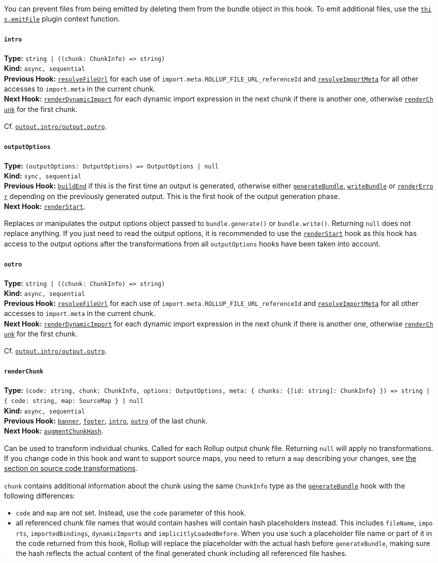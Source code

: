 You can prevent files from being emitted by deleting them from the bundle object in this hook. To emit additional files, use the [`this.emitFile`](guide/en/#thisemitfile) plugin context function.

#### `intro`

**Type:** `string | ((chunk: ChunkInfo) => string)`<br> **Kind:** `async, sequential`<br> **Previous Hook:** [`resolveFileUrl`](guide/en/#resolvefileurl) for each use of `import.meta.ROLLUP_FILE_URL_referenceId` and [`resolveImportMeta`](guide/en/#resolveimportmeta) for all other accesses to `import.meta` in the current chunk.<br> **Next Hook:** [`renderDynamicImport`](guide/en/#renderdynamicimport) for each dynamic import expression in the next chunk if there is another one, otherwise [`renderChunk`](guide/en/#renderchunk) for the first chunk.

Cf. [`output.intro/output.outro`](guide/en/#outputintrooutputoutro).

#### `outputOptions`

**Type:** `(outputOptions: OutputOptions) => OutputOptions | null`<br> **Kind:** `sync, sequential`<br> **Previous Hook:** [`buildEnd`](guide/en/#buildend) if this is the first time an output is generated, otherwise either [`generateBundle`](guide/en/#generatebundle), [`writeBundle`](guide/en/#writebundle) or [`renderError`](guide/en/#rendererror) depending on the previously generated output. This is the first hook of the output generation phase.<br> **Next Hook:** [`renderStart`](guide/en/#renderstart).

Replaces or manipulates the output options object passed to `bundle.generate()` or `bundle.write()`. Returning `null` does not replace anything. If you just need to read the output options, it is recommended to use the [`renderStart`](guide/en/#renderstart) hook as this hook has access to the output options after the transformations from all `outputOptions` hooks have been taken into account.

#### `outro`

**Type:** `string | ((chunk: ChunkInfo) => string)`<br> **Kind:** `async, sequential`<br> **Previous Hook:** [`resolveFileUrl`](guide/en/#resolvefileurl) for each use of `import.meta.ROLLUP_FILE_URL_referenceId` and [`resolveImportMeta`](guide/en/#resolveimportmeta) for all other accesses to `import.meta` in the current chunk.<br> **Next Hook:** [`renderDynamicImport`](guide/en/#renderdynamicimport) for each dynamic import expression in the next chunk if there is another one, otherwise [`renderChunk`](guide/en/#renderchunk) for the first chunk.

Cf. [`output.intro/output.outro`](guide/en/#outputintrooutputoutro).

#### `renderChunk`

**Type:** `(code: string, chunk: ChunkInfo, options: OutputOptions, meta: { chunks: {[id: string]: ChunkInfo} }) => string | { code: string, map: SourceMap } | null`<br> **Kind:** `async, sequential`<br> **Previous Hook:** [`banner`](guide/en/#banner), [`footer`](guide/en/#footer), [`intro`](guide/en/#intro), [`outro`](guide/en/#outro) of the last chunk.<br> **Next Hook:** [`augmentChunkHash`](guide/en/#augmentchunkhash).

Can be used to transform individual chunks. Called for each Rollup output chunk file. Returning `null` will apply no transformations. If you change code in this hook and want to support source maps, you need to return a `map` describing your changes, see [the section on source code transformations](#source-code-transformations).

`chunk` contains additional information about the chunk using the same `ChunkInfo` type as the [`generateBundle`](guide/en/#generatebundle) hook with the following differences:

- `code` and `map` are not set. Instead, use the `code` parameter of this hook.
- all referenced chunk file names that would contain hashes will contain hash placeholders instead. This includes `fileName`, `imports`, `importedBindings`, `dynamicImports` and `implicitlyLoadedBefore`. When you use such a placeholder file name or part of it in the code returned from this hook, Rollup will replace the placeholder with the actual hash before `generateBundle`, making sure the hash reflects the actual content of the final generated chunk including all referenced file hashes.

